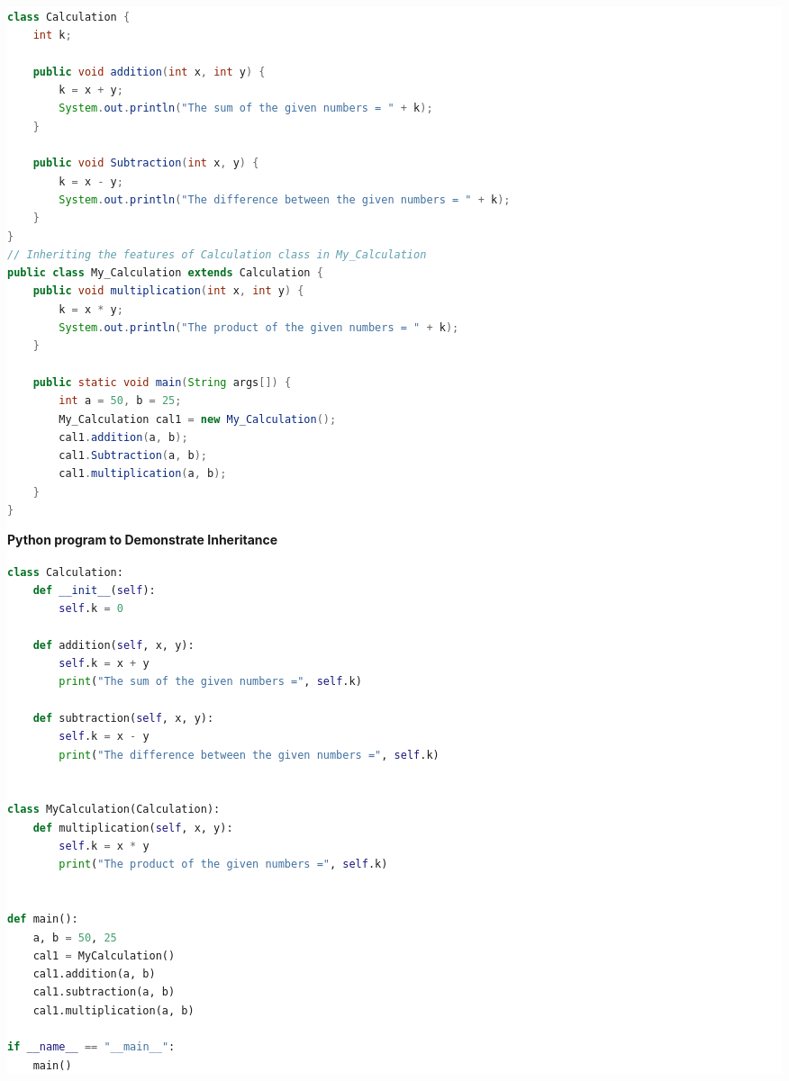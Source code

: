 ```java
class Calculation {
    int k;

    public void addition(int x, int y) {
        k = x + y;
        System.out.println("The sum of the given numbers = " + k);
    }

    public void Subtraction(int x, y) {
        k = x - y;
        System.out.println("The difference between the given numbers = " + k);
    }
}
// Inheriting the features of Calculation class in My_Calculation
public class My_Calculation extends Calculation {
    public void multiplication(int x, int y) {
        k = x * y;
        System.out.println("The product of the given numbers = " + k);
    }

    public static void main(String args[]) {
        int a = 50, b = 25;
        My_Calculation cal1 = new My_Calculation();
        cal1.addition(a, b);
        cal1.Subtraction(a, b);
        cal1.multiplication(a, b);
    }
}
```

**Python program to Demonstrate Inheritance**

```python
class Calculation:
    def __init__(self):
        self.k = 0

    def addition(self, x, y):
        self.k = x + y
        print("The sum of the given numbers =", self.k)

    def subtraction(self, x, y):
        self.k = x - y
        print("The difference between the given numbers =", self.k)


class MyCalculation(Calculation):
    def multiplication(self, x, y):
        self.k = x * y
        print("The product of the given numbers =", self.k)


def main():
    a, b = 50, 25
    cal1 = MyCalculation()
    cal1.addition(a, b)
    cal1.subtraction(a, b)
    cal1.multiplication(a, b)

if __name__ == "__main__":
    main()
```
